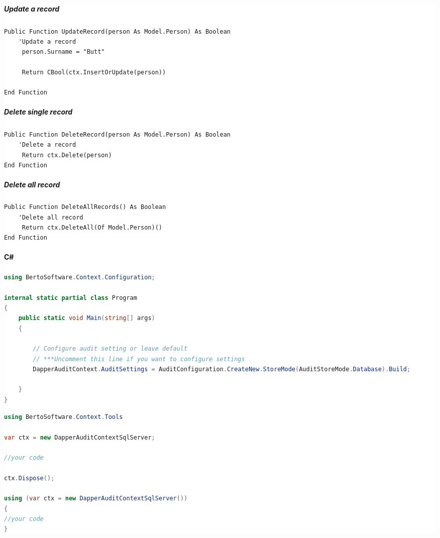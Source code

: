 ##### Update a record

```vbnet
Public Function UpdateRecord(person As Model.Person) As Boolean
    'Update a record
     person.Surname = "Butt"

     Return CBool(ctx.InsertOrUpdate(person))

End Function
```

##### Delete single record

```vbnet
Public Function DeleteRecord(person As Model.Person) As Boolean
    'Delete a record
     Return ctx.Delete(person)
End Function
```

##### Delete all record

```vbnet
Public Function DeleteAllRecords() As Boolean
    'Delete all record
     Return ctx.DeleteAll(Of Model.Person)()
End Function
```

#### C\#

```csharp
using BertoSoftware.Context.Configuration;

internal static partial class Program
{
    public static void Main(string[] args)
    {

        // Configure audit setting or leave default
        // ***Uncomment this line if you want to configure settings
        DapperAuditContext.AuditSettings = AuditConfiguration.CreateNew.StoreMode(AuditStoreMode.Database).Build;

    }
}
```

```csharp
using BertoSoftware.Context.Tools

var ctx = new DapperAuditContextSqlServer;

//your code

ctx.Dispose();

using (var ctx = new DapperAuditContextSqlServer())
{
//your code    
}
```
